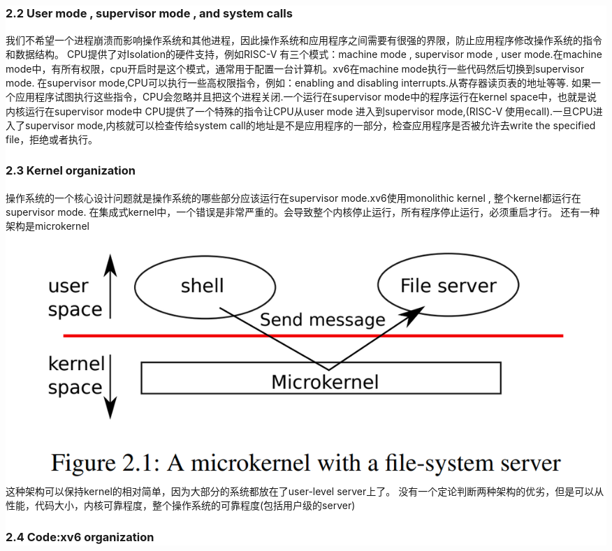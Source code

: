### 2.2 User mode , supervisor mode , and system calls
我们不希望一个进程崩溃而影响操作系统和其他进程，因此操作系统和应用程序之间需要有很强的界限，防止应用程序修改操作系统的指令和数据结构。
CPU提供了对Isolation的硬件支持，例如RISC-V 有三个模式：machine mode , supervisor mode , user mode.在machine mode中，有所有权限，cpu开启时是这个模式，通常用于配置一台计算机。xv6在machine mode执行一些代码然后切换到supervisor mode.
在supervisor mode,CPU可以执行一些高权限指令，例如：enabling and disabling interrupts.从寄存器读页表的地址等等.
如果一个应用程序试图执行这些指令，CPU会忽略并且把这个进程关闭.一个运行在supervisor mode中的程序运行在kernel space中，也就是说内核运行在supervisor mode中
CPU提供了一个特殊的指令让CPU从user mode 进入到supervisor mode,(RISC-V 使用ecall).一旦CPU进入了supervisor mode,内核就可以检查传给system call的地址是不是应用程序的一部分，检查应用程序是否被允许去write the specified file，拒绝或者执行。

### 2.3 Kernel organization
操作系统的一个核心设计问题就是操作系统的哪些部分应该运行在supervisor mode.xv6使用monolithic kernel , 整个kernel都运行在supervisor mode.
在集成式kernel中，一个错误是非常严重的。会导致整个内核停止运行，所有程序停止运行，必须重启才行。
还有一种架构是microkernel
![](2021-10-10-15-32-56.png)
这种架构可以保持kernel的相对简单，因为大部分的系统都放在了user-level server上了。
没有一个定论判断两种架构的优劣，但是可以从性能，代码大小，内核可靠程度，整个操作系统的可靠程度(包括用户级的server)
### 2.4 Code:xv6 organization